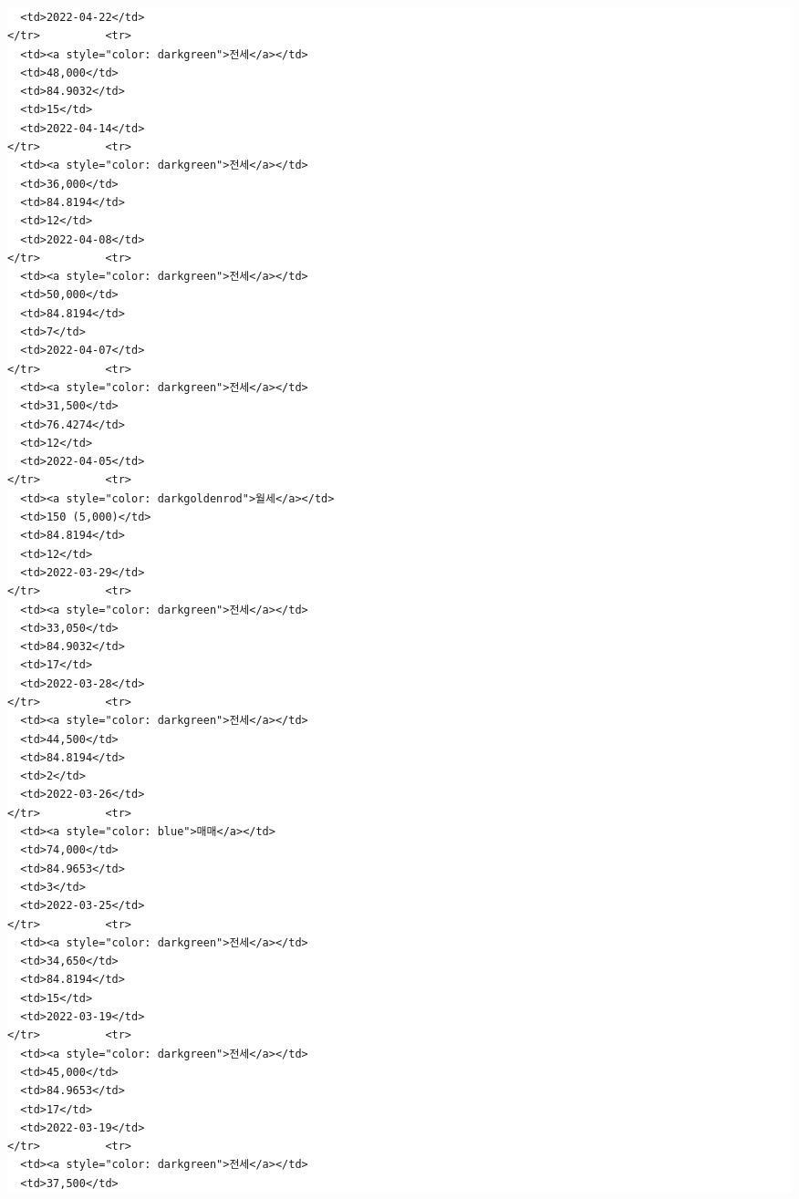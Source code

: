       <td>2022-04-22</td>
    </tr>          <tr>
      <td><a style="color: darkgreen">전세</a></td>
      <td>48,000</td>
      <td>84.9032</td>
      <td>15</td>
      <td>2022-04-14</td>
    </tr>          <tr>
      <td><a style="color: darkgreen">전세</a></td>
      <td>36,000</td>
      <td>84.8194</td>
      <td>12</td>
      <td>2022-04-08</td>
    </tr>          <tr>
      <td><a style="color: darkgreen">전세</a></td>
      <td>50,000</td>
      <td>84.8194</td>
      <td>7</td>
      <td>2022-04-07</td>
    </tr>          <tr>
      <td><a style="color: darkgreen">전세</a></td>
      <td>31,500</td>
      <td>76.4274</td>
      <td>12</td>
      <td>2022-04-05</td>
    </tr>          <tr>
      <td><a style="color: darkgoldenrod">월세</a></td>
      <td>150 (5,000)</td>
      <td>84.8194</td>
      <td>12</td>
      <td>2022-03-29</td>
    </tr>          <tr>
      <td><a style="color: darkgreen">전세</a></td>
      <td>33,050</td>
      <td>84.9032</td>
      <td>17</td>
      <td>2022-03-28</td>
    </tr>          <tr>
      <td><a style="color: darkgreen">전세</a></td>
      <td>44,500</td>
      <td>84.8194</td>
      <td>2</td>
      <td>2022-03-26</td>
    </tr>          <tr>
      <td><a style="color: blue">매매</a></td>
      <td>74,000</td>
      <td>84.9653</td>
      <td>3</td>
      <td>2022-03-25</td>
    </tr>          <tr>
      <td><a style="color: darkgreen">전세</a></td>
      <td>34,650</td>
      <td>84.8194</td>
      <td>15</td>
      <td>2022-03-19</td>
    </tr>          <tr>
      <td><a style="color: darkgreen">전세</a></td>
      <td>45,000</td>
      <td>84.9653</td>
      <td>17</td>
      <td>2022-03-19</td>
    </tr>          <tr>
      <td><a style="color: darkgreen">전세</a></td>
      <td>37,500</td>